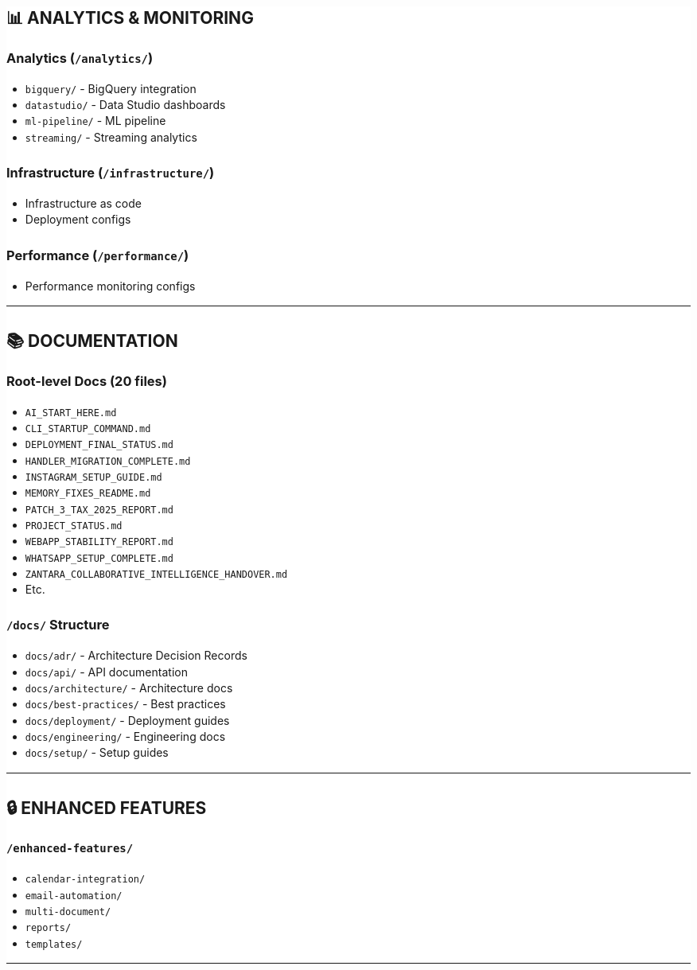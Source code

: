 
## 📊 ANALYTICS & MONITORING

### Analytics (`/analytics/`)
- `bigquery/` - BigQuery integration
- `datastudio/` - Data Studio dashboards
- `ml-pipeline/` - ML pipeline
- `streaming/` - Streaming analytics

### Infrastructure (`/infrastructure/`)
- Infrastructure as code
- Deployment configs

### Performance (`/performance/`)
- Performance monitoring configs

---

## 📚 DOCUMENTATION

### Root-level Docs (20 files)
- `AI_START_HERE.md`
- `CLI_STARTUP_COMMAND.md`
- `DEPLOYMENT_FINAL_STATUS.md`
- `HANDLER_MIGRATION_COMPLETE.md`
- `INSTAGRAM_SETUP_GUIDE.md`
- `MEMORY_FIXES_README.md`
- `PATCH_3_TAX_2025_REPORT.md`
- `PROJECT_STATUS.md`
- `WEBAPP_STABILITY_REPORT.md`
- `WHATSAPP_SETUP_COMPLETE.md`
- `ZANTARA_COLLABORATIVE_INTELLIGENCE_HANDOVER.md`
- Etc.

### `/docs/` Structure
- `docs/adr/` - Architecture Decision Records
- `docs/api/` - API documentation
- `docs/architecture/` - Architecture docs
- `docs/best-practices/` - Best practices
- `docs/deployment/` - Deployment guides
- `docs/engineering/` - Engineering docs
- `docs/setup/` - Setup guides

---

## 🔒 ENHANCED FEATURES

### `/enhanced-features/`
- `calendar-integration/`
- `email-automation/`
- `multi-document/`
- `reports/`
- `templates/`

---